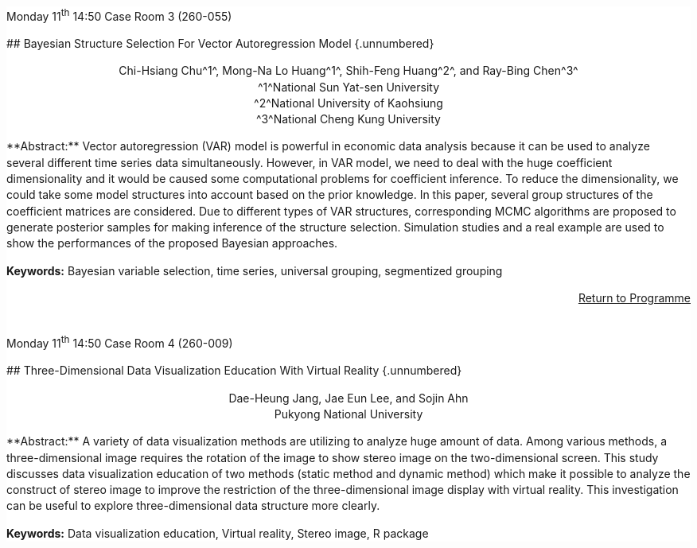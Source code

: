 
<p class="pagebreak"></p>
<div id = "talk_049"><p class="contribBanner">Monday 11<sup>th</sup> 14:50 Case Room 3 (260-055)</p></div>
## Bayesian Structure Selection For Vector Autoregression Model {.unnumbered}
<p style="text-align:center">
Chi-Hsiang Chu^1^, Mong-Na Lo Huang^1^, Shih-Feng Huang^2^, and Ray-Bing Chen^3^<br />
^1^National Sun Yat-sen University<br />
^2^National University of Kaohsiung<br />
^3^National Cheng Kung University<br />
</p>
<span>**Abstract:**</span> Vector autoregression (VAR) model is powerful
in economic data analysis because it can be used to analyze several
different time series data simultaneously. However, in VAR model, we
need to deal with the huge coefficient dimensionality and it would be
caused some computational problems for coefficient inference. To reduce
the dimensionality, we could take some model structures into account
based on the prior knowledge. In this paper, several group structures of
the coefficient matrices are considered. Due to different types of VAR
structures, corresponding MCMC algorithms are proposed to generate
posterior samples for making inference of the structure selection.
Simulation studies and a real example are used to show the performances
of the proposed Bayesian approaches.

<span>**Keywords:**</span> Bayesian variable selection, time series,
universal grouping, segmentized grouping
<p style = "text-align: right">
<a href = "programme-at-a-glance.html#Monday-tbl">Return to Programme</a><br/><br/></p>


<p class="pagebreak"></p>
<div id = "talk_182"><p class="contribBanner">Monday 11<sup>th</sup> 14:50 Case Room 4 (260-009)</p></div>
## Three-Dimensional Data Visualization Education With Virtual Reality {.unnumbered}
<p style="text-align:center">
Dae-Heung Jang, Jae Eun Lee, and Sojin Ahn<br />
Pukyong National University<br />
</p>
<span>**Abstract:**</span> A variety of data visualization methods are
utilizing to analyze huge amount of data. Among various methods, a
three-dimensional image requires the rotation of the image to show
stereo image on the two-dimensional screen. This study discusses data
visualization education of two methods (static method and dynamic
method) which make it possible to analyze the construct of stereo image
to improve the restriction of the three-dimensional image display with
virtual reality. This investigation can be useful to explore
three-dimensional data structure more clearly.

<span>**Keywords:**</span> Data visualization education, Virtual
reality, Stereo image, R package
